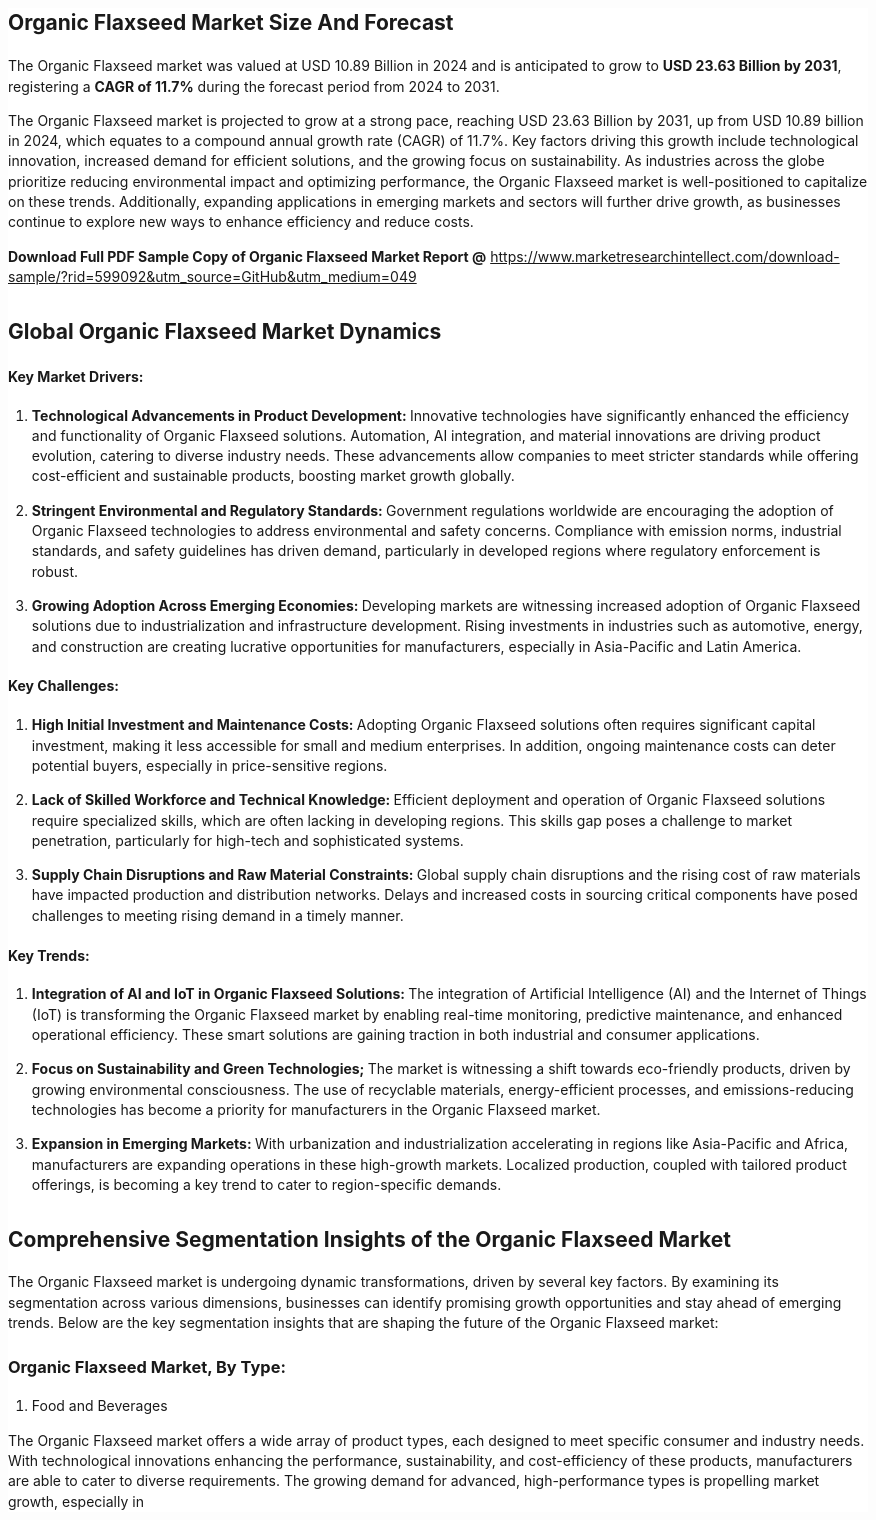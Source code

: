 <h2>Organic Flaxseed Market Size And Forecast</h2><p>The Organic Flaxseed market was valued at USD 10.89 Billion in 2024 and is anticipated to grow to <strong>USD 23.63 Billion by 2031</strong>, registering a <strong>CAGR of 11.7%</strong> during the forecast period from 2024 to 2031.</p><p>The Organic Flaxseed market is projected to grow at a strong pace, reaching USD 23.63 Billion by 2031, up from USD 10.89 billion in 2024, which equates to a compound annual growth rate (CAGR) of 11.7%. Key factors driving this growth include technological innovation, increased demand for efficient solutions, and the growing focus on sustainability. As industries across the globe prioritize reducing environmental impact and optimizing performance, the Organic Flaxseed market is well-positioned to capitalize on these trends. Additionally, expanding applications in emerging markets and sectors will further drive growth, as businesses continue to explore new ways to enhance efficiency and reduce costs.</p><p><strong>Download Full PDF Sample Copy of Organic Flaxseed Market Report @</strong>&nbsp;<a href="https://www.marketresearchintellect.com/download-sample/?rid=599092&amp;utm_source=GitHub&amp;utm_medium=049">https://www.marketresearchintellect.com/download-sample/?rid=599092&amp;utm_source=GitHub&amp;utm_medium=049</a></p><h2>Global Organic Flaxseed Market Dynamics</h2><h4><strong>Key Market Drivers:</strong></h4><ol><li><p><strong>Technological Advancements in Product Development:&nbsp;</strong>Innovative technologies have significantly enhanced the efficiency and functionality of Organic Flaxseed solutions. Automation, AI integration, and material innovations are driving product evolution, catering to diverse industry needs. These advancements allow companies to meet stricter standards while offering cost-efficient and sustainable products, boosting market growth globally.</p></li><li><p><strong>Stringent Environmental and Regulatory Standards:&nbsp;</strong>Government regulations worldwide are encouraging the adoption of Organic Flaxseed technologies to address environmental and safety concerns. Compliance with emission norms, industrial standards, and safety guidelines has driven demand, particularly in developed regions where regulatory enforcement is robust.</p></li><li><p><strong>Growing Adoption Across Emerging Economies:&nbsp;</strong>Developing markets are witnessing increased adoption of Organic Flaxseed solutions due to industrialization and infrastructure development. Rising investments in industries such as automotive, energy, and construction are creating lucrative opportunities for manufacturers, especially in Asia-Pacific and Latin America.</p></li></ol><h4><strong>Key Challenges:</strong></h4><ol><li><p><strong>High Initial Investment and Maintenance Costs:&nbsp;</strong>Adopting Organic Flaxseed solutions often requires significant capital investment, making it less accessible for small and medium enterprises. In addition, ongoing maintenance costs can deter potential buyers, especially in price-sensitive regions.</p></li><li><p><strong>Lack of Skilled Workforce and Technical Knowledge:&nbsp;</strong>Efficient deployment and operation of Organic Flaxseed solutions require specialized skills, which are often lacking in developing regions. This skills gap poses a challenge to market penetration, particularly for high-tech and sophisticated systems.</p></li><li><p><strong>Supply Chain Disruptions and Raw Material Constraints:&nbsp;</strong>Global supply chain disruptions and the rising cost of raw materials have impacted production and distribution networks. Delays and increased costs in sourcing critical components have posed challenges to meeting rising demand in a timely manner.</p></li></ol><h4><strong>Key Trends:</strong></h4><ol><li><p><strong>Integration of AI and IoT in Organic Flaxseed Solutions:&nbsp;</strong>The integration of Artificial Intelligence (AI) and the Internet of Things (IoT) is transforming the Organic Flaxseed market by enabling real-time monitoring, predictive maintenance, and enhanced operational efficiency. These smart solutions are gaining traction in both industrial and consumer applications.</p></li><li><p><strong>Focus on Sustainability and Green Technologies;&nbsp;</strong>The market is witnessing a shift towards eco-friendly products, driven by growing environmental consciousness. The use of recyclable materials, energy-efficient processes, and emissions-reducing technologies has become a priority for manufacturers in the Organic Flaxseed market.</p></li><li><p><strong>Expansion in Emerging Markets:&nbsp;</strong>With urbanization and industrialization accelerating in regions like Asia-Pacific and Africa, manufacturers are expanding operations in these high-growth markets. Localized production, coupled with tailored product offerings, is becoming a key trend to cater to region-specific demands.</p></li></ol><div class="article-main__content" data-test-id="publishing-text-block"><h2>Comprehensive Segmentation Insights of the Organic Flaxseed Market</h2><p>The Organic Flaxseed market is undergoing dynamic transformations, driven by several key factors. By examining its segmentation across various dimensions, businesses can identify promising growth opportunities and stay ahead of emerging trends. Below are the key segmentation insights that are shaping the future of the Organic Flaxseed market:</p><h3><strong>Organic Flaxseed Market, By Type:<br /></strong></h3><ol><li>Food and Beverages</li></ol><p>The Organic Flaxseed market offers a wide array of product types, each designed to meet specific consumer and industry needs. With technological innovations enhancing the performance, sustainability, and cost-efficiency of these products, manufacturers are able to cater to diverse requirements. The growing demand for advanced, high-performance types is propelling market growth, especially in